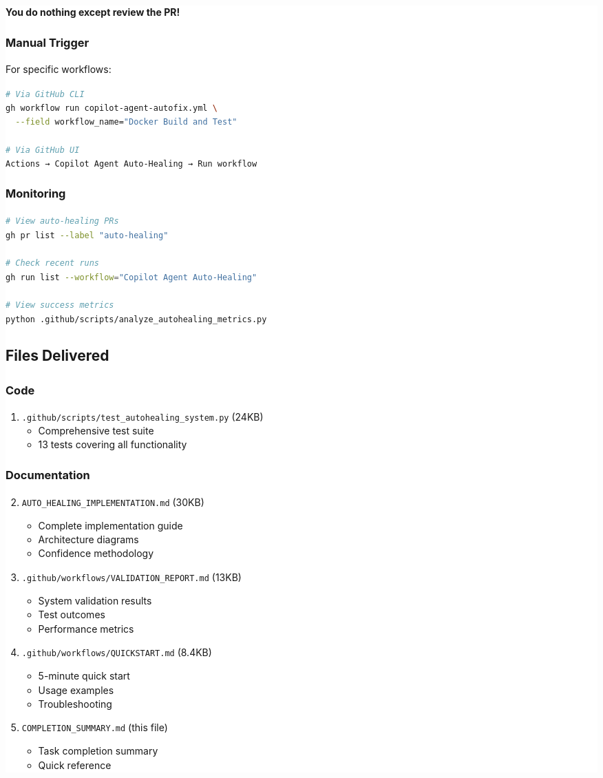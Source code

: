 **You do nothing except review the PR!**

### Manual Trigger

For specific workflows:

```bash
# Via GitHub CLI
gh workflow run copilot-agent-autofix.yml \
  --field workflow_name="Docker Build and Test"

# Via GitHub UI
Actions → Copilot Agent Auto-Healing → Run workflow
```

### Monitoring

```bash
# View auto-healing PRs
gh pr list --label "auto-healing"

# Check recent runs
gh run list --workflow="Copilot Agent Auto-Healing"

# View success metrics
python .github/scripts/analyze_autohealing_metrics.py
```

## Files Delivered

### Code
1. `.github/scripts/test_autohealing_system.py` (24KB)
   - Comprehensive test suite
   - 13 tests covering all functionality

### Documentation
2. `AUTO_HEALING_IMPLEMENTATION.md` (30KB)
   - Complete implementation guide
   - Architecture diagrams
   - Confidence methodology

3. `.github/workflows/VALIDATION_REPORT.md` (13KB)
   - System validation results
   - Test outcomes
   - Performance metrics

4. `.github/workflows/QUICKSTART.md` (8.4KB)
   - 5-minute quick start
   - Usage examples
   - Troubleshooting

5. `COMPLETION_SUMMARY.md` (this file)
   - Task completion summary
   - Quick reference
